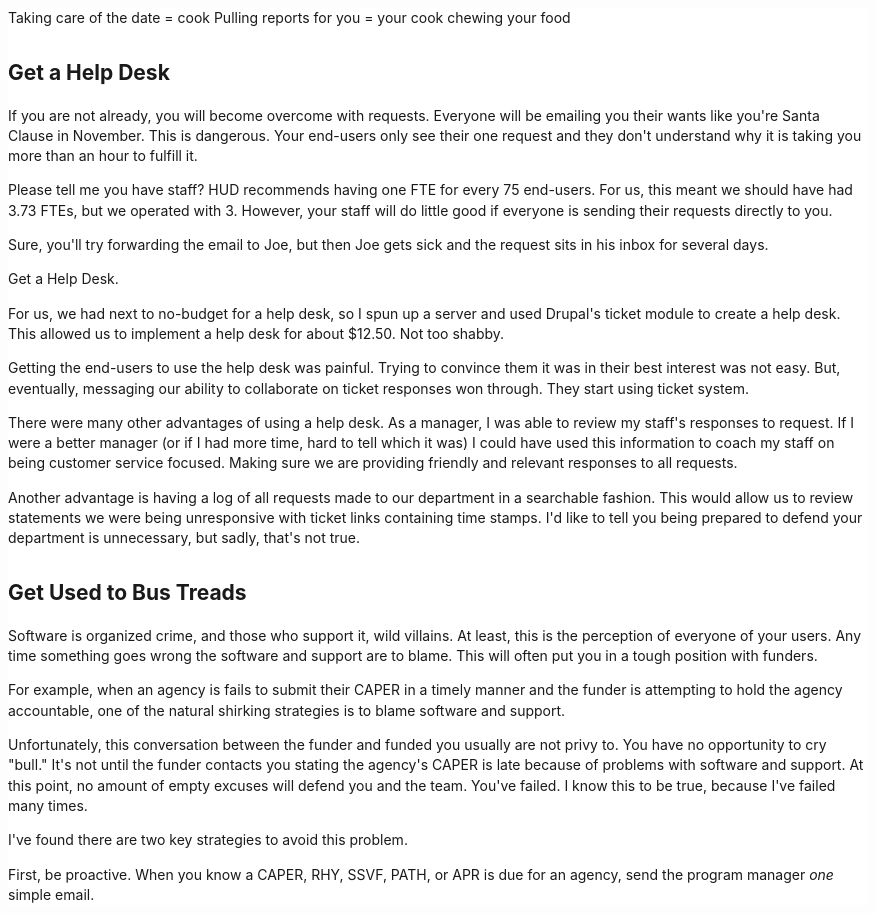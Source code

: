 Taking care of the date = cook
Pulling reports for you = your cook chewing your food

## Get a Help Desk

If you are not already, you will become overcome with requests.  Everyone will be emailing you their wants like you're Santa Clause in November.  This is dangerous.  Your end-users only see their one request and they don't understand why it is taking you more than an hour to fulfill it.

Please tell me you have staff?  HUD recommends having one FTE for every 75 end-users.  For us, this meant we should have had 3.73 FTEs, but we operated with 3.  However, your staff will do little good if everyone is sending their requests directly to you.

Sure, you'll try forwarding the email to Joe, but then Joe gets sick and the request sits in his inbox for several days.

Get a Help Desk.

For us, we had next to no-budget for a help desk, so I spun up a server and used Drupal's ticket module to create a help desk.  This allowed us to implement a help desk for about $12.50.  Not too shabby.  

Getting the end-users to use the help desk was painful.  Trying to convince them it was in their best interest was not easy.  But, eventually, messaging our ability to collaborate on ticket responses won through.  They start using ticket system.

There were many other advantages of using a help desk.  As a manager, I was able to review my staff's responses to request.  If I were a better manager (or if I had more time, hard to tell which it was) I could have used this information to coach my staff on being customer service focused.  Making sure we are providing friendly and relevant responses to all requests.

Another advantage is having a log of all requests made to our department in a searchable fashion.  This would allow us to review statements we were being unresponsive with ticket links containing time stamps.  I'd like to tell you being prepared to defend your department is unnecessary, but sadly, that's not true.

## Get Used to Bus Treads

Software is organized crime, and those who support it, wild villains.  At least, this is the perception of everyone of your users.  Any time something goes wrong the software and support are to blame.  This will often put you in a tough position with funders.

For example, when an agency is fails to submit their CAPER in a timely manner and the funder is attempting to hold the agency accountable, one of the natural shirking strategies is to blame software and support.

Unfortunately, this conversation between the funder and funded you usually are not privy to.  You have no opportunity to cry "bull."  It's not until the funder contacts you stating the agency's CAPER is late because of problems with software and support.  At this point, no amount of empty excuses will defend you and the team.  You've failed.  I know this to be true, because I've failed many times.

I've found there are two key strategies to avoid this problem.

First, be proactive.  When you know a CAPER, RHY, SSVF, PATH, or APR is due for an agency, send the program manager _one_ simple email.
